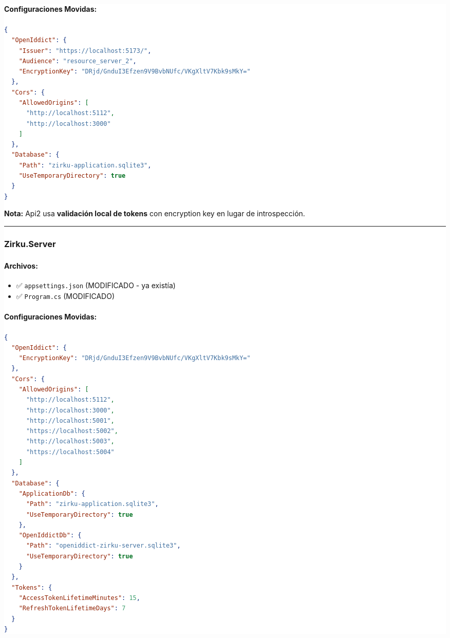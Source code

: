 #### **Configuraciones Movidas:**

```json
{
  "OpenIddict": {
    "Issuer": "https://localhost:5173/",
    "Audience": "resource_server_2",
    "EncryptionKey": "DRjd/GnduI3Efzen9V9BvbNUfc/VKgXltV7Kbk9sMkY="
  },
  "Cors": {
    "AllowedOrigins": [
      "http://localhost:5112",
      "http://localhost:3000"
    ]
  },
  "Database": {
    "Path": "zirku-application.sqlite3",
    "UseTemporaryDirectory": true
  }
}
```

**Nota:** Api2 usa **validación local de tokens** con encryption key en lugar de introspección.

---

### **Zirku.Server**

#### **Archivos:**
- ✅ `appsettings.json` (MODIFICADO - ya existía)
- ✅ `Program.cs` (MODIFICADO)

#### **Configuraciones Movidas:**

```json
{
  "OpenIddict": {
    "EncryptionKey": "DRjd/GnduI3Efzen9V9BvbNUfc/VKgXltV7Kbk9sMkY="
  },
  "Cors": {
    "AllowedOrigins": [
      "http://localhost:5112",
      "http://localhost:3000",
      "http://localhost:5001",
      "https://localhost:5002",
      "http://localhost:5003",
      "https://localhost:5004"
    ]
  },
  "Database": {
    "ApplicationDb": {
      "Path": "zirku-application.sqlite3",
      "UseTemporaryDirectory": true
    },
    "OpenIddictDb": {
      "Path": "openiddict-zirku-server.sqlite3",
      "UseTemporaryDirectory": true
    }
  },
  "Tokens": {
    "AccessTokenLifetimeMinutes": 15,
    "RefreshTokenLifetimeDays": 7
  }
}
```
